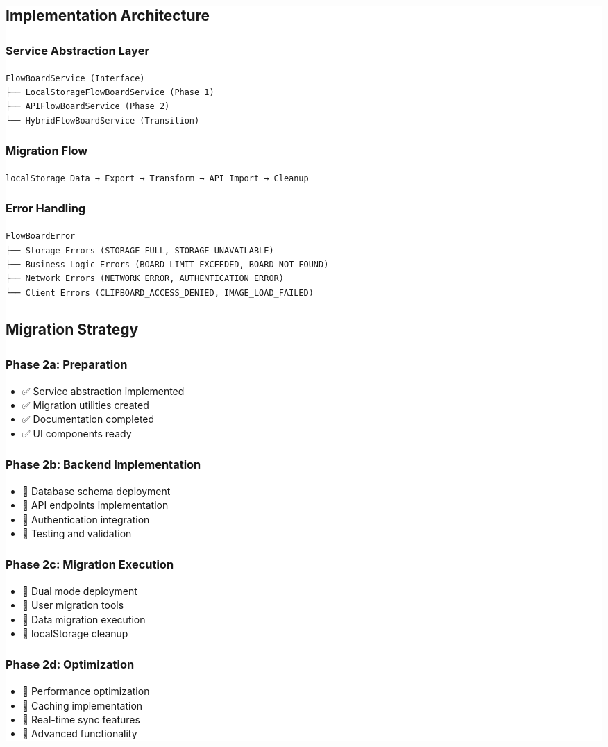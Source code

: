 ## Implementation Architecture

### Service Abstraction Layer
```
FlowBoardService (Interface)
├── LocalStorageFlowBoardService (Phase 1)
├── APIFlowBoardService (Phase 2)
└── HybridFlowBoardService (Transition)
```

### Migration Flow
```
localStorage Data → Export → Transform → API Import → Cleanup
```

### Error Handling
```
FlowBoardError
├── Storage Errors (STORAGE_FULL, STORAGE_UNAVAILABLE)
├── Business Logic Errors (BOARD_LIMIT_EXCEEDED, BOARD_NOT_FOUND)
├── Network Errors (NETWORK_ERROR, AUTHENTICATION_ERROR)
└── Client Errors (CLIPBOARD_ACCESS_DENIED, IMAGE_LOAD_FAILED)
```

## Migration Strategy

### Phase 2a: Preparation
- ✅ Service abstraction implemented
- ✅ Migration utilities created
- ✅ Documentation completed
- ✅ UI components ready

### Phase 2b: Backend Implementation
- 🔄 Database schema deployment
- 🔄 API endpoints implementation
- 🔄 Authentication integration
- 🔄 Testing and validation

### Phase 2c: Migration Execution
- 🔄 Dual mode deployment
- 🔄 User migration tools
- 🔄 Data migration execution
- 🔄 localStorage cleanup

### Phase 2d: Optimization
- 🔄 Performance optimization
- 🔄 Caching implementation
- 🔄 Real-time sync features
- 🔄 Advanced functionality
